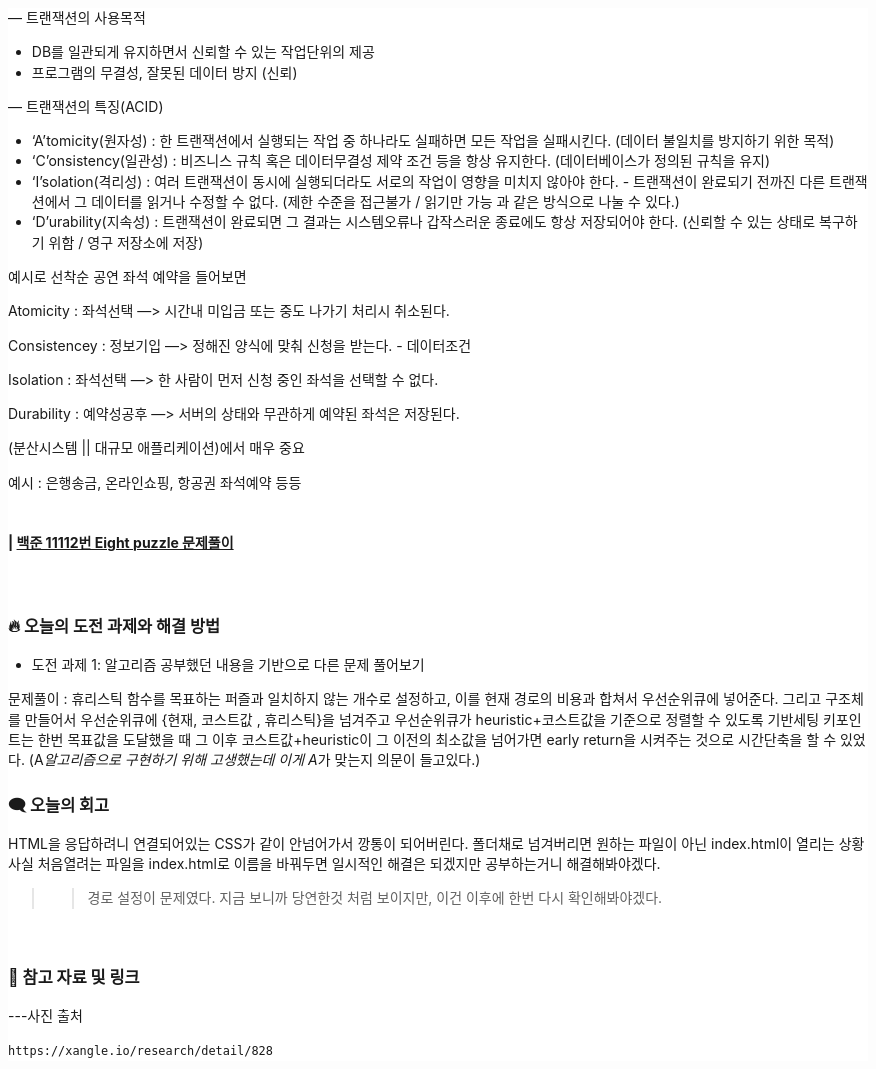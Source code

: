 — 트랜잭션의 사용목적

- DB를 일관되게 유지하면서 신뢰할 수 있는 작업단위의 제공
- 프로그램의 무결성, 잘못된 데이터 방지 (신뢰)

— 트랜잭션의 특징(ACID)

- ‘A’tomicity(원자성) : 한 트랜잭션에서 실행되는 작업 중 하나라도 실패하면 모든 작업을 실패시킨다. (데이터 불일치를 방지하기 위한 목적)
- ‘C’onsistency(일관성) : 비즈니스 규칙 혹은 데이터무결성 제약 조건 등을 항상 유지한다. (데이터베이스가 정의된 규칙을 유지)
- ‘I’solation(격리성) : 여러 트랜잭션이 동시에 실행되더라도 서로의 작업이 영향을 미치지 않아야 한다. - 트랜잭션이 완료되기 전까진 다른 트랜잭션에서 그 데이터를 읽거나 수정할 수 없다. (제한 수준을 접근불가 / 읽기만 가능 과 같은 방식으로 나눌 수 있다.)
- ‘D’urability(지속성) : 트랜잭션이 완료되면 그 결과는 시스템오류나 갑작스러운 종료에도 항상 저장되어야 한다. (신뢰할 수 있는 상태로 복구하기 위함 / 영구 저장소에 저장)

예시로 선착순 공연 좌석 예약을 들어보면

Atomicity : 좌석선택 —> 시간내 미입금 또는 중도 나가기 처리시 취소된다.

Consistencey : 정보기입 —> 정해진 양식에 맞춰 신청을 받는다. - 데이터조건

Isolation : 좌석선택 —> 한 사람이 먼저 신청 중인 좌석을 선택할 수 없다.

Durability : 예약성공후 —> 서버의 상태와 무관하게 예약된 좌석은 저장된다.

(분산시스템 || 대규모 애플리케이션)에서 매우 중요 

예시 : 은행송금, 온라인쇼핑, 항공권 좌석예약 등등
<br/>
<br/>

#### | [백준 11112번 Eight puzzle 문제풀이](https://github.com/availrum/newb/blob/main/eightpuzzle.cpp)

<br/>

### 🔥 오늘의 도전 과제와 해결 방법

- 도전 과제 1: 알고리즘 공부했던 내용을 기반으로 다른 문제 풀어보기
  <br/>

문제풀이 : 휴리스틱 함수를 목표하는 퍼즐과 일치하지 않는 개수로 설정하고, 이를 현재 경로의 비용과 합쳐서 우선순위큐에 넣어준다.
그리고 구조체를 만들어서 우선순위큐에 {현재, 코스트값 , 휴리스틱}을 넘겨주고 우선순위큐가 heuristic+코스트값을 기준으로 정렬할 수 있도록 기반세팅
키포인트는 한번 목표값을 도달했을 때 그 이후 코스트값+heuristic이 그 이전의 최소값을 넘어가면 early return을 시켜주는 것으로 시간단축을 할 수 있었다.
(A*알고리즘으로 구현하기 위해 고생했는데 이게 A*가 맞는지 의문이 들고있다.)



### 🗨️ 오늘의 회고



HTML을 응답하려니 연결되어있는 CSS가 같이 안넘어가서 깡통이 되어버린다. 폴더채로 넘겨버리면 원하는 파일이 아닌 index.html이 열리는 상황
사실 처음열려는 파일을 index.html로 이름을 바꿔두면 일시적인 해결은 되겠지만 공부하는거니 해결해봐야겠다.

>> 경로 설정이 문제였다. 지금 보니까 당연한것 처럼 보이지만, 이건 이후에 한번 다시 확인해봐야겠다.
  <br/>


### 📰 참고 자료 및 링크
---사진 출처
    
    https://xangle.io/research/detail/828
